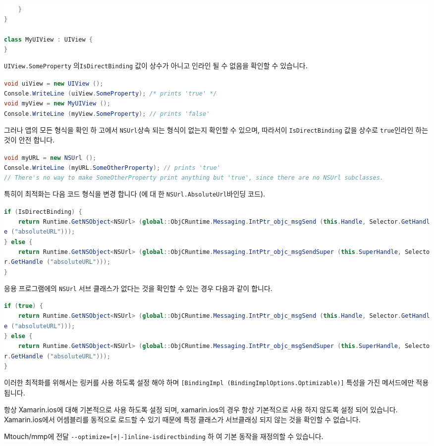 ```csharp
    }
}

class MyUIView : UIView {
}
```

`UIView.SomeProperty` 의`IsDirectBinding` 값이 상수가 아니고 인라인 될 수 없음을 확인할 수 있습니다.

```csharp
void uiView = new UIView ();
Console.WriteLine (uiView.SomeProperty); /* prints 'true' */
void myView = new MyUIView ();
Console.WriteLine (myView.SomeProperty); // prints 'false'
```

그러나 앱의 모든 형식을 확인 하 고에서 `NSUrl`상속 되는 형식이 없는지 확인할 수 있으며, 따라서이 `IsDirectBinding` 값을 상수로 `true`인라인 하는 것이 안전 합니다.

```csharp
void myURL = new NSUrl ();
Console.WriteLine (myURL.SomeOtherProperty); // prints 'true'
// There's no way to make SomeOtherProperty print anything but 'true', since there are no NSUrl subclasses.
```

특히이 최적화는 다음 코드 형식을 변경 합니다 (에 대 한 `NSUrl.AbsoluteUrl`바인딩 코드).

```csharp
if (IsDirectBinding) {
    return Runtime.GetNSObject<NSUrl> (global::ObjCRuntime.Messaging.IntPtr_objc_msgSend (this.Handle, Selector.GetHandle ("absoluteURL")));
} else {
    return Runtime.GetNSObject<NSUrl> (global::ObjCRuntime.Messaging.IntPtr_objc_msgSendSuper (this.SuperHandle, Selector.GetHandle ("absoluteURL")));
}
```

응용 프로그램에의 `NSUrl` 서브 클래스가 없다는 것을 확인할 수 있는 경우 다음과 같이 합니다.

```csharp
if (true) {
    return Runtime.GetNSObject<NSUrl> (global::ObjCRuntime.Messaging.IntPtr_objc_msgSend (this.Handle, Selector.GetHandle ("absoluteURL")));
} else {
    return Runtime.GetNSObject<NSUrl> (global::ObjCRuntime.Messaging.IntPtr_objc_msgSendSuper (this.SuperHandle, Selector.GetHandle ("absoluteURL")));
}
```

이러한 최적화를 위해서는 링커를 사용 하도록 설정 해야 하며 `[BindingImpl (BindingImplOptions.Optimizable)]` 특성을 가진 메서드에만 적용 됩니다.

항상 Xamarin.ios에 대해 기본적으로 사용 하도록 설정 되며, xamarin.ios의 경우 항상 기본적으로 사용 하지 않도록 설정 되어 있습니다. Xamarin.ios에서 어셈블리를 동적으로 로드할 수 있기 때문에 특정 클래스가 서브클래싱 되지 않는 것을 확인할 수 없습니다.

Mtouch/mmp에 전달 `--optimize=[+|-]inline-isdirectbinding` 하 여 기본 동작을 재정의할 수 있습니다.


[1]: https://docs.microsoft.com/dotnet/api/UIKit.UIApplication.EnsureUIThread